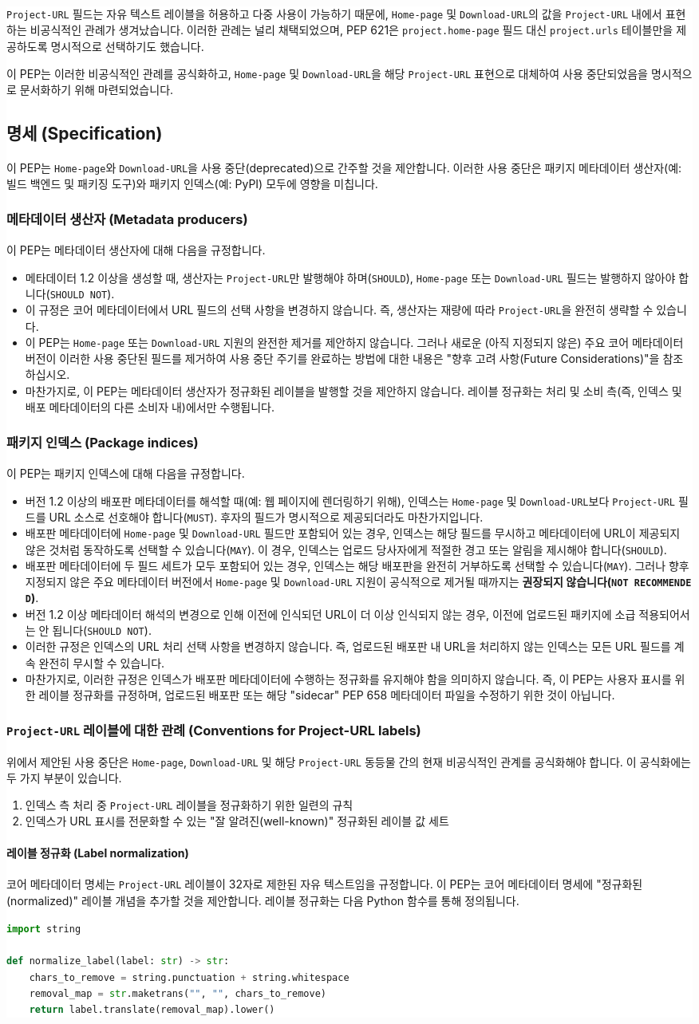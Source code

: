 `Project-URL` 필드는 자유 텍스트 레이블을 허용하고 다중 사용이 가능하기 때문에, `Home-page` 및 `Download-URL`의 값을 `Project-URL` 내에서 표현하는 비공식적인 관례가 생겨났습니다. 이러한 관례는 널리 채택되었으며, PEP 621은 `project.home-page` 필드 대신 `project.urls` 테이블만을 제공하도록 명시적으로 선택하기도 했습니다.

이 PEP는 이러한 비공식적인 관례를 공식화하고, `Home-page` 및 `Download-URL`을 해당 `Project-URL` 표현으로 대체하여 사용 중단되었음을 명시적으로 문서화하기 위해 마련되었습니다.

## 명세 (Specification)

이 PEP는 `Home-page`와 `Download-URL`을 사용 중단(deprecated)으로 간주할 것을 제안합니다. 이러한 사용 중단은 패키지 메타데이터 생산자(예: 빌드 백엔드 및 패키징 도구)와 패키지 인덱스(예: PyPI) 모두에 영향을 미칩니다.

### 메타데이터 생산자 (Metadata producers)
이 PEP는 메타데이터 생산자에 대해 다음을 규정합니다.

*   메타데이터 1.2 이상을 생성할 때, 생산자는 `Project-URL`만 발행해야 하며(`SHOULD`), `Home-page` 또는 `Download-URL` 필드는 발행하지 않아야 합니다(`SHOULD NOT`).
*   이 규정은 코어 메타데이터에서 URL 필드의 선택 사항을 변경하지 않습니다. 즉, 생산자는 재량에 따라 `Project-URL`을 완전히 생략할 수 있습니다.
*   이 PEP는 `Home-page` 또는 `Download-URL` 지원의 완전한 제거를 제안하지 않습니다. 그러나 새로운 (아직 지정되지 않은) 주요 코어 메타데이터 버전이 이러한 사용 중단된 필드를 제거하여 사용 중단 주기를 완료하는 방법에 대한 내용은 "향후 고려 사항(Future Considerations)"을 참조하십시오.
*   마찬가지로, 이 PEP는 메타데이터 생산자가 정규화된 레이블을 발행할 것을 제안하지 않습니다. 레이블 정규화는 처리 및 소비 측(즉, 인덱스 및 배포 메타데이터의 다른 소비자 내)에서만 수행됩니다.

### 패키지 인덱스 (Package indices)
이 PEP는 패키지 인덱스에 대해 다음을 규정합니다.

*   버전 1.2 이상의 배포판 메타데이터를 해석할 때(예: 웹 페이지에 렌더링하기 위해), 인덱스는 `Home-page` 및 `Download-URL`보다 `Project-URL` 필드를 URL 소스로 선호해야 합니다(`MUST`). 후자의 필드가 명시적으로 제공되더라도 마찬가지입니다.
*   배포판 메타데이터에 `Home-page` 및 `Download-URL` 필드만 포함되어 있는 경우, 인덱스는 해당 필드를 무시하고 메타데이터에 URL이 제공되지 않은 것처럼 동작하도록 선택할 수 있습니다(`MAY`). 이 경우, 인덱스는 업로드 당사자에게 적절한 경고 또는 알림을 제시해야 합니다(`SHOULD`).
*   배포판 메타데이터에 두 필드 세트가 모두 포함되어 있는 경우, 인덱스는 해당 배포판을 완전히 거부하도록 선택할 수 있습니다(`MAY`). 그러나 향후 지정되지 않은 주요 메타데이터 버전에서 `Home-page` 및 `Download-URL` 지원이 공식적으로 제거될 때까지는 **권장되지 않습니다(`NOT RECOMMENDED`)**.
*   버전 1.2 이상 메타데이터 해석의 변경으로 인해 이전에 인식되던 URL이 더 이상 인식되지 않는 경우, 이전에 업로드된 패키지에 소급 적용되어서는 안 됩니다(`SHOULD NOT`).
*   이러한 규정은 인덱스의 URL 처리 선택 사항을 변경하지 않습니다. 즉, 업로드된 배포판 내 URL을 처리하지 않는 인덱스는 모든 URL 필드를 계속 완전히 무시할 수 있습니다.
*   마찬가지로, 이러한 규정은 인덱스가 배포판 메타데이터에 수행하는 정규화를 유지해야 함을 의미하지 않습니다. 즉, 이 PEP는 사용자 표시를 위한 레이블 정규화를 규정하며, 업로드된 배포판 또는 해당 "sidecar" PEP 658 메타데이터 파일을 수정하기 위한 것이 아닙니다.

### `Project-URL` 레이블에 대한 관례 (Conventions for Project-URL labels)
위에서 제안된 사용 중단은 `Home-page`, `Download-URL` 및 해당 `Project-URL` 동등물 간의 현재 비공식적인 관계를 공식화해야 합니다. 이 공식화에는 두 가지 부분이 있습니다.

1.  인덱스 측 처리 중 `Project-URL` 레이블을 정규화하기 위한 일련의 규칙
2.  인덱스가 URL 표시를 전문화할 수 있는 "잘 알려진(well-known)" 정규화된 레이블 값 세트

#### 레이블 정규화 (Label normalization)
코어 메타데이터 명세는 `Project-URL` 레이블이 32자로 제한된 자유 텍스트임을 규정합니다. 이 PEP는 코어 메타데이터 명세에 "정규화된(normalized)" 레이블 개념을 추가할 것을 제안합니다. 레이블 정규화는 다음 Python 함수를 통해 정의됩니다.

```python
import string

def normalize_label(label: str) -> str:
    chars_to_remove = string.punctuation + string.whitespace
    removal_map = str.maketrans("", "", chars_to_remove)
    return label.translate(removal_map).lower()
```
